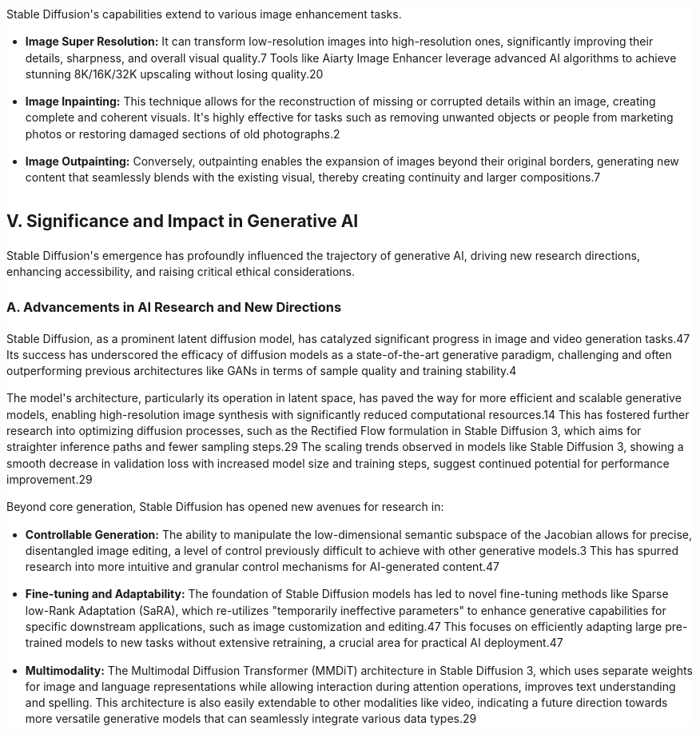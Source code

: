 Stable Diffusion's capabilities extend to various image enhancement tasks.

- **Image Super Resolution:** It can transform low-resolution images into high-resolution ones, significantly improving their details, sharpness, and overall visual quality.7 Tools like Aiarty Image Enhancer leverage advanced AI algorithms to achieve stunning 8K/16K/32K upscaling without losing quality.20  
    
- **Image Inpainting:** This technique allows for the reconstruction of missing or corrupted details within an image, creating complete and coherent visuals. It's highly effective for tasks such as removing unwanted objects or people from marketing photos or restoring damaged sections of old photographs.2  
    
- **Image Outpainting:** Conversely, outpainting enables the expansion of images beyond their original borders, generating new content that seamlessly blends with the existing visual, thereby creating continuity and larger compositions.7

## **V. Significance and Impact in Generative AI**

Stable Diffusion's emergence has profoundly influenced the trajectory of generative AI, driving new research directions, enhancing accessibility, and raising critical ethical considerations.

### **A. Advancements in AI Research and New Directions**

Stable Diffusion, as a prominent latent diffusion model, has catalyzed significant progress in image and video generation tasks.47 Its success has underscored the efficacy of diffusion models as a state-of-the-art generative paradigm, challenging and often outperforming previous architectures like GANs in terms of sample quality and training stability.4

The model's architecture, particularly its operation in latent space, has paved the way for more efficient and scalable generative models, enabling high-resolution image synthesis with significantly reduced computational resources.14 This has fostered further research into optimizing diffusion processes, such as the Rectified Flow formulation in Stable Diffusion 3, which aims for straighter inference paths and fewer sampling steps.29 The scaling trends observed in models like Stable Diffusion 3, showing a smooth decrease in validation loss with increased model size and training steps, suggest continued potential for performance improvement.29

Beyond core generation, Stable Diffusion has opened new avenues for research in:

- **Controllable Generation:** The ability to manipulate the low-dimensional semantic subspace of the Jacobian allows for precise, disentangled image editing, a level of control previously difficult to achieve with other generative models.3 This has spurred research into more intuitive and granular control mechanisms for AI-generated content.47  
    
- **Fine-tuning and Adaptability:** The foundation of Stable Diffusion models has led to novel fine-tuning methods like Sparse low-Rank Adaptation (SaRA), which re-utilizes "temporarily ineffective parameters" to enhance generative capabilities for specific downstream applications, such as image customization and editing.47 This focuses on efficiently adapting large pre-trained models to new tasks without extensive retraining, a crucial area for practical AI deployment.47  
    
- **Multimodality:** The Multimodal Diffusion Transformer (MMDiT) architecture in Stable Diffusion 3, which uses separate weights for image and language representations while allowing interaction during attention operations, improves text understanding and spelling. This architecture is also easily extendable to other modalities like video, indicating a future direction towards more versatile generative models that can seamlessly integrate various data types.29  
    